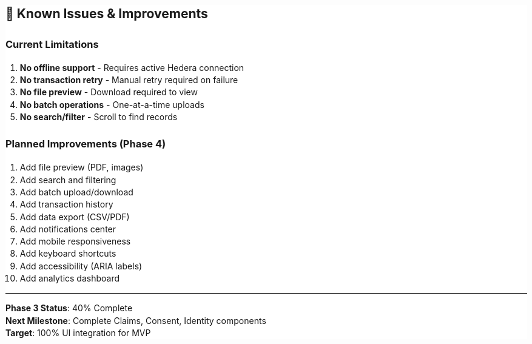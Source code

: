 
## 🐛 Known Issues & Improvements

### Current Limitations
1. **No offline support** - Requires active Hedera connection
2. **No transaction retry** - Manual retry required on failure
3. **No file preview** - Download required to view
4. **No batch operations** - One-at-a-time uploads
5. **No search/filter** - Scroll to find records

### Planned Improvements (Phase 4)
1. Add file preview (PDF, images)
2. Add search and filtering
3. Add batch upload/download
4. Add transaction history
5. Add data export (CSV/PDF)
6. Add notifications center
7. Add mobile responsiveness
8. Add keyboard shortcuts
9. Add accessibility (ARIA labels)
10. Add analytics dashboard

---

**Phase 3 Status**: 40% Complete  
**Next Milestone**: Complete Claims, Consent, Identity components  
**Target**: 100% UI integration for MVP

